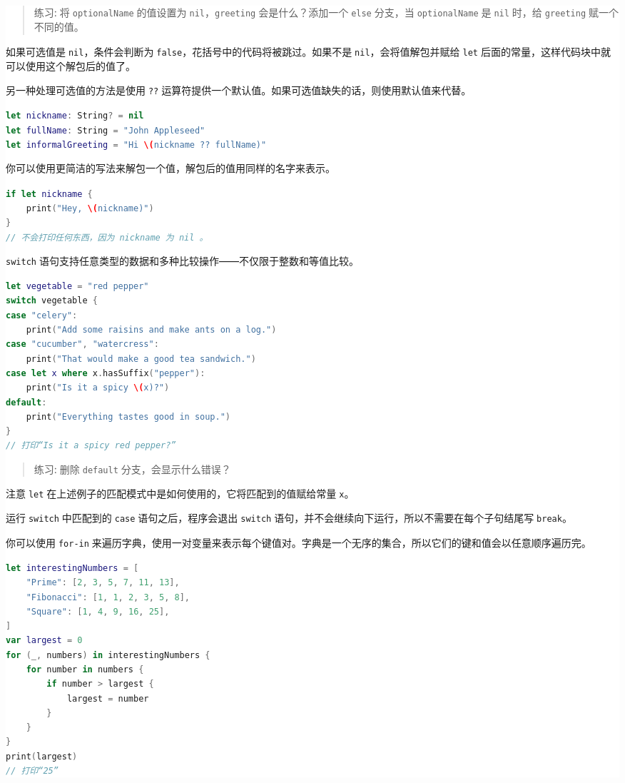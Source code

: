 

> 练习: 将 `optionalName` 的值设置为 `nil`，`greeting` 会是什么？添加一个 `else` 分支，当 `optionalName` 是 `nil` 时，给 `greeting` 赋一个不同的值。

如果可选值是 `nil`，条件会判断为 `false`，花括号中的代码将被跳过。如果不是 `nil`，会将值解包并赋给 `let` 后面的常量，这样代码块中就可以使用这个解包后的值了。

另一种处理可选值的方法是使用 `??` 运算符提供一个默认值。如果可选值缺失的话，则使用默认值来代替。

```swift
let nickname: String? = nil
let fullName: String = "John Appleseed"
let informalGreeting = "Hi \(nickname ?? fullName)"
```



你可以使用更简洁的写法来解包一个值，解包后的值用同样的名字来表示。

```swift
if let nickname {
    print("Hey, \(nickname)")
}
// 不会打印任何东西，因为 nickname 为 nil 。
```



`switch` 语句支持任意类型的数据和多种比较操作——不仅限于整数和等值比较。



```swift
let vegetable = "red pepper"
switch vegetable {
case "celery":
    print("Add some raisins and make ants on a log.")
case "cucumber", "watercress":
    print("That would make a good tea sandwich.")
case let x where x.hasSuffix("pepper"):
    print("Is it a spicy \(x)?")
default:
    print("Everything tastes good in soup.")
}
// 打印“Is it a spicy red pepper?”
```



> 练习: 删除 `default` 分支，会显示什么错误？

注意 `let` 在上述例子的匹配模式中是如何使用的，它将匹配到的值赋给常量 `x`。

运行 `switch` 中匹配到的 `case` 语句之后，程序会退出 `switch` 语句，并不会继续向下运行，所以不需要在每个子句结尾写 `break`。



你可以使用 `for-in` 来遍历字典，使用一对变量来表示每个键值对。字典是一个无序的集合，所以它们的键和值会以任意顺序遍历完。



```swift
let interestingNumbers = [
    "Prime": [2, 3, 5, 7, 11, 13],
    "Fibonacci": [1, 1, 2, 3, 5, 8],
    "Square": [1, 4, 9, 16, 25],
]
var largest = 0
for (_, numbers) in interestingNumbers {
    for number in numbers {
        if number > largest {
            largest = number
        }
    }
}
print(largest)
// 打印“25”
```